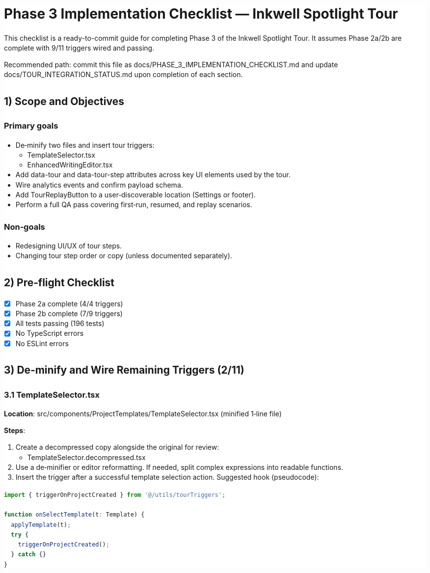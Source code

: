 # Phase 3 Implementation Checklist — Inkwell Spotlight Tour

This checklist is a ready-to-commit guide for completing Phase 3 of the Inkwell Spotlight Tour. It assumes Phase 2a/2b are complete with 9/11 triggers wired and passing.

Recommended path: commit this file as docs/PHASE_3_IMPLEMENTATION_CHECKLIST.md and update docs/TOUR_INTEGRATION_STATUS.md upon completion of each section.

## 1) Scope and Objectives

### Primary goals

- De‑minify two files and insert tour triggers:
  - TemplateSelector.tsx
  - EnhancedWritingEditor.tsx
- Add data-tour and data-tour-step attributes across key UI elements used by the tour.
- Wire analytics events and confirm payload schema.
- Add TourReplayButton to a user‑discoverable location (Settings or footer).
- Perform a full QA pass covering first‑run, resumed, and replay scenarios.

### Non‑goals

- Redesigning UI/UX of tour steps.
- Changing tour step order or copy (unless documented separately).

## 2) Pre‑flight Checklist

- [x] Phase 2a complete (4/4 triggers)
- [x] Phase 2b complete (7/9 triggers)
- [x] All tests passing (196 tests)
- [x] No TypeScript errors
- [x] No ESLint errors

## 3) De‑minify and Wire Remaining Triggers (2/11)

### 3.1 TemplateSelector.tsx

**Location**: src/components/ProjectTemplates/TemplateSelector.tsx (minified 1‑line file)

**Steps**:

1. Create a decompressed copy alongside the original for review:
   - TemplateSelector.decompressed.tsx
2. Use a de‑minifier or editor reformatting. If needed, split complex expressions into readable functions.
3. Insert the trigger after a successful template selection action. Suggested hook (pseudocode):

```typescript
import { triggerOnProjectCreated } from '@/utils/tourTriggers';

function onSelectTemplate(t: Template) {
  applyTemplate(t);
  try {
    triggerOnProjectCreated();
  } catch {}
}
```
